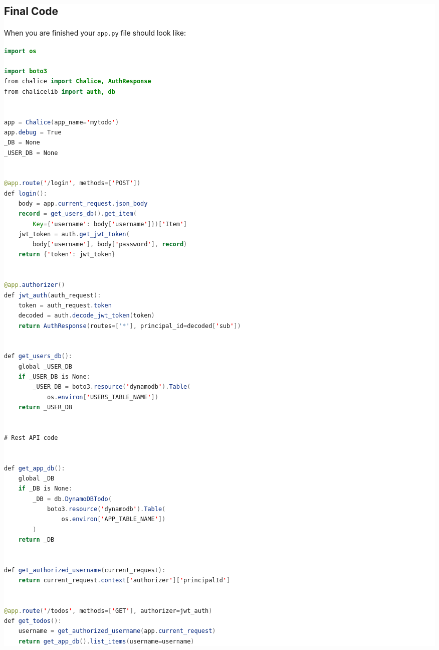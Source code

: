 ## Final Code

When you are finished your `app.py` file should look like:

```java
import os

import boto3
from chalice import Chalice, AuthResponse
from chalicelib import auth, db


app = Chalice(app_name='mytodo')
app.debug = True
_DB = None
_USER_DB = None


@app.route('/login', methods=['POST'])
def login():
    body = app.current_request.json_body
    record = get_users_db().get_item(
        Key={'username': body['username']})['Item']
    jwt_token = auth.get_jwt_token(
        body['username'], body['password'], record)
    return {'token': jwt_token}


@app.authorizer()
def jwt_auth(auth_request):
    token = auth_request.token
    decoded = auth.decode_jwt_token(token)
    return AuthResponse(routes=['*'], principal_id=decoded['sub'])


def get_users_db():
    global _USER_DB
    if _USER_DB is None:
        _USER_DB = boto3.resource('dynamodb').Table(
            os.environ['USERS_TABLE_NAME'])
    return _USER_DB


# Rest API code


def get_app_db():
    global _DB
    if _DB is None:
        _DB = db.DynamoDBTodo(
            boto3.resource('dynamodb').Table(
                os.environ['APP_TABLE_NAME'])
        )
    return _DB


def get_authorized_username(current_request):
    return current_request.context['authorizer']['principalId']


@app.route('/todos', methods=['GET'], authorizer=jwt_auth)
def get_todos():
    username = get_authorized_username(app.current_request)
    return get_app_db().list_items(username=username)
```